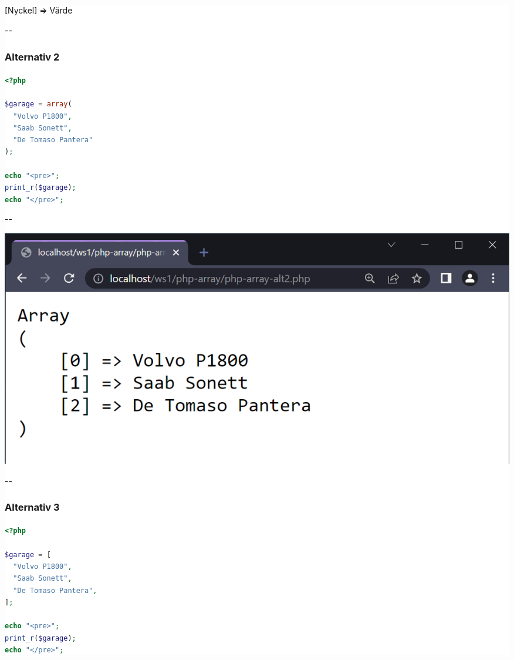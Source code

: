[Nyckel] => Värde

--

### Alternativ 2

```php []
<?php

$garage = array(
  "Volvo P1800",
  "Saab Sonett",
  "De Tomaso Pantera"
);

echo "<pre>";
print_r($garage);
echo "</pre>";
```

--

![bild](bilder/php-array-alt2.png)

--

### Alternativ 3

```php []
<?php

$garage = [
  "Volvo P1800",
  "Saab Sonett",
  "De Tomaso Pantera",
];

echo "<pre>";
print_r($garage);
echo "</pre>";
```
